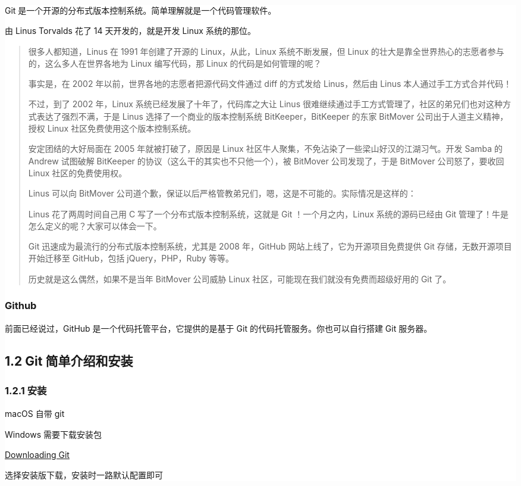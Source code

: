 Git 是一个开源的分布式版本控制系统。简单理解就是一个代码管理软件。

由 Linus Torvalds 花了 14 天开发的，就是开发 Linux 系统的那位。

>  很多人都知道，Linus 在 1991 年创建了开源的 Linux，从此，Linux 系统不断发展，但 Linux 的壮大是靠全世界热心的志愿者参与的，这么多人在世界各地为 Linux 编写代码，那 Linux 的代码是如何管理的呢？
>
> 事实是，在 2002 年以前，世界各地的志愿者把源代码文件通过 diff 的方式发给 Linus，然后由 Linus 本人通过手工方式合并代码！
>
> 不过，到了 2002 年，Linux 系统已经发展了十年了，代码库之大让 Linus 很难继续通过手工方式管理了，社区的弟兄们也对这种方式表达了强烈不满，于是 Linus 选择了一个商业的版本控制系统 BitKeeper，BitKeeper 的东家 BitMover 公司出于人道主义精神，授权 Linux 社区免费使用这个版本控制系统。
>
> 安定团结的大好局面在 2005 年就被打破了，原因是 Linux 社区牛人聚集，不免沾染了一些梁山好汉的江湖习气。开发 Samba 的 Andrew 试图破解 BitKeeper 的协议（这么干的其实也不只他一个），被 BitMover 公司发现了，于是 BitMover 公司怒了，要收回 Linux 社区的免费使用权。
>
> Linus 可以向 BitMover 公司道个歉，保证以后严格管教弟兄们，嗯，这是不可能的。实际情况是这样的：
>
> Linus 花了两周时间自己用 C 写了一个分布式版本控制系统，这就是 Git ！一个月之内，Linux 系统的源码已经由 Git 管理了！牛是怎么定义的呢？大家可以体会一下。
>
> Git 迅速成为最流行的分布式版本控制系统，尤其是 2008 年，GitHub 网站上线了，它为开源项目免费提供 Git 存储，无数开源项目开始迁移至 GitHub，包括 jQuery，PHP，Ruby 等等。
>
> 历史就是这么偶然，如果不是当年 BitMover 公司威胁 Linux 社区，可能现在我们就没有免费而超级好用的 Git 了。

### Github

前面已经说过，GitHub 是一个代码托管平台，它提供的是基于 Git 的代码托管服务。你也可以自行搭建 Git 服务器。

## 1.2 Git 简单介绍和安装

### 1.2.1 安装

macOS 自带 git

Windows 需要下载安装包

[Downloading Git](https://git-scm.com/download/win)

选择安装版下载，安装时一路默认配置即可
